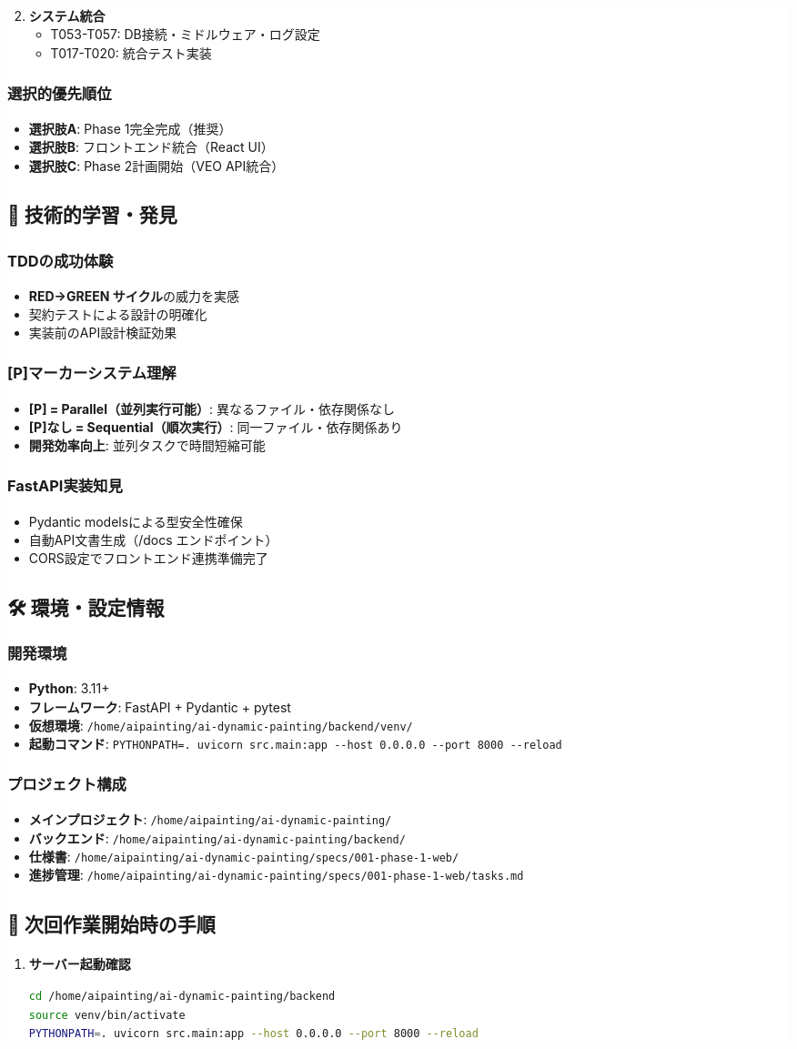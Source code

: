2. **システム統合**
   - T053-T057: DB接続・ミドルウェア・ログ設定
   - T017-T020: 統合テスト実装

### 選択的優先順位
- **選択肢A**: Phase 1完全完成（推奨）
- **選択肢B**: フロントエンド統合（React UI）
- **選択肢C**: Phase 2計画開始（VEO API統合）

## 🔬 技術的学習・発見

### TDDの成功体験
- **RED→GREEN サイクル**の威力を実感
- 契約テストによる設計の明確化
- 実装前のAPI設計検証効果

### [P]マーカーシステム理解
- **[P] = Parallel（並列実行可能）**: 異なるファイル・依存関係なし
- **[P]なし = Sequential（順次実行）**: 同一ファイル・依存関係あり
- **開発効率向上**: 並列タスクで時間短縮可能

### FastAPI実装知見
- Pydantic modelsによる型安全性確保
- 自動API文書生成（/docs エンドポイント）
- CORS設定でフロントエンド連携準備完了

## 🛠️ 環境・設定情報

### 開発環境
- **Python**: 3.11+
- **フレームワーク**: FastAPI + Pydantic + pytest
- **仮想環境**: `/home/aipainting/ai-dynamic-painting/backend/venv/`
- **起動コマンド**: `PYTHONPATH=. uvicorn src.main:app --host 0.0.0.0 --port 8000 --reload`

### プロジェクト構成
- **メインプロジェクト**: `/home/aipainting/ai-dynamic-painting/`
- **バックエンド**: `/home/aipainting/ai-dynamic-painting/backend/`
- **仕様書**: `/home/aipainting/ai-dynamic-painting/specs/001-phase-1-web/`
- **進捗管理**: `/home/aipainting/ai-dynamic-painting/specs/001-phase-1-web/tasks.md`

## 🎯 次回作業開始時の手順

1. **サーバー起動確認**
   ```bash
   cd /home/aipainting/ai-dynamic-painting/backend
   source venv/bin/activate  
   PYTHONPATH=. uvicorn src.main:app --host 0.0.0.0 --port 8000 --reload
   ```
